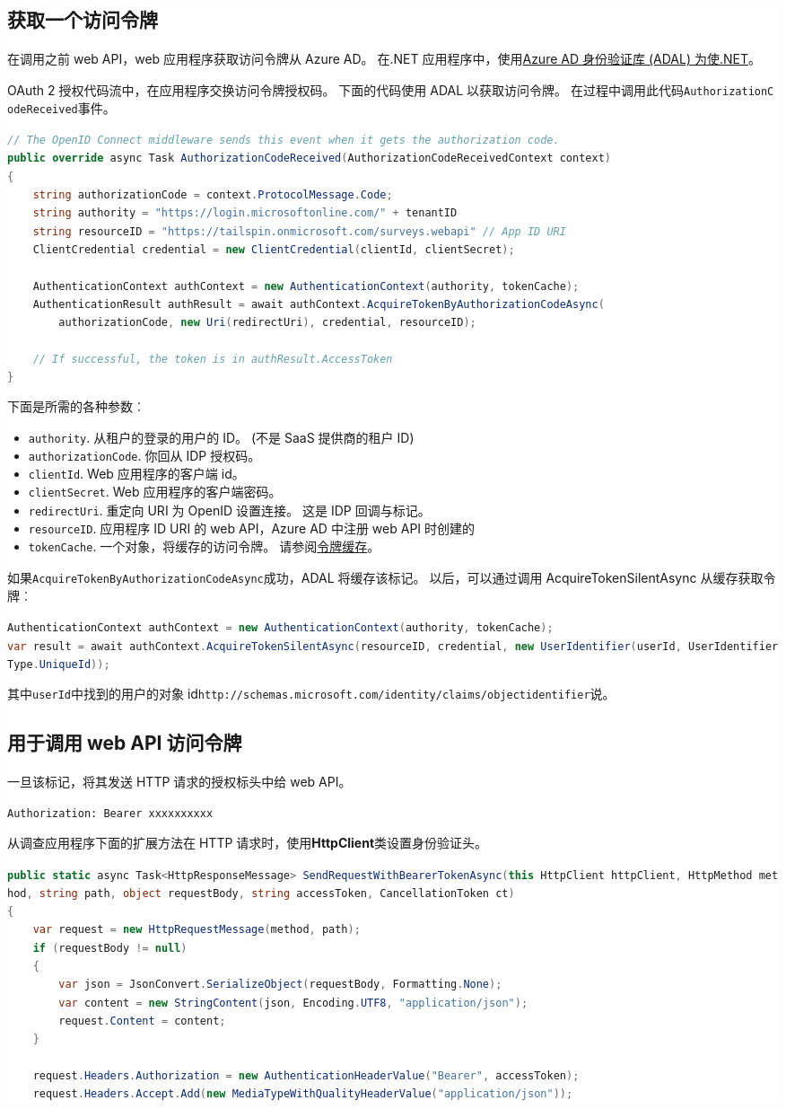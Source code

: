 ## <a name="getting-an-access-token"></a>获取一个访问令牌

在调用之前 web API，web 应用程序获取访问令牌从 Azure AD。 在.NET 应用程序中，使用[Azure AD 身份验证库 (ADAL) 为使.NET][ADAL]。

OAuth 2 授权代码流中，在应用程序交换访问令牌授权码。 下面的代码使用 ADAL 以获取访问令牌。 在过程中调用此代码`AuthorizationCodeReceived`事件。

```csharp
// The OpenID Connect middleware sends this event when it gets the authorization code.   
public override async Task AuthorizationCodeReceived(AuthorizationCodeReceivedContext context)
{
    string authorizationCode = context.ProtocolMessage.Code;
    string authority = "https://login.microsoftonline.com/" + tenantID
    string resourceID = "https://tailspin.onmicrosoft.com/surveys.webapi" // App ID URI
    ClientCredential credential = new ClientCredential(clientId, clientSecret);

    AuthenticationContext authContext = new AuthenticationContext(authority, tokenCache);
    AuthenticationResult authResult = await authContext.AcquireTokenByAuthorizationCodeAsync(
        authorizationCode, new Uri(redirectUri), credential, resourceID);

    // If successful, the token is in authResult.AccessToken
}
```

下面是所需的各种参数︰

- `authority`. 从租户的登录的用户的 ID。 (不是 SaaS 提供商的租户 ID)  
- `authorizationCode`. 你回从 IDP 授权码。
- `clientId`. Web 应用程序的客户端 id。
- `clientSecret`. Web 应用程序的客户端密码。
- `redirectUri`. 重定向 URI 为 OpenID 设置连接。 这是 IDP 回调与标记。
- `resourceID`. 应用程序 ID URI 的 web API，Azure AD 中注册 web API 时创建的
- `tokenCache`. 一个对象，将缓存的访问令牌。 请参阅[令牌缓存]。

如果`AcquireTokenByAuthorizationCodeAsync`成功，ADAL 将缓存该标记。 以后，可以通过调用 AcquireTokenSilentAsync 从缓存获取令牌︰

```csharp
AuthenticationContext authContext = new AuthenticationContext(authority, tokenCache);
var result = await authContext.AcquireTokenSilentAsync(resourceID, credential, new UserIdentifier(userId, UserIdentifierType.UniqueId));
```

其中`userId`中找到的用户的对象 id`http://schemas.microsoft.com/identity/claims/objectidentifier`说。

## <a name="using-the-access-token-to-call-the-web-api"></a>用于调用 web API 访问令牌

一旦该标记，将其发送 HTTP 请求的授权标头中给 web API。

```
Authorization: Bearer xxxxxxxxxx
```

从调查应用程序下面的扩展方法在 HTTP 请求时，使用**HttpClient**类设置身份验证头。

```csharp
public static async Task<HttpResponseMessage> SendRequestWithBearerTokenAsync(this HttpClient httpClient, HttpMethod method, string path, object requestBody, string accessToken, CancellationToken ct)
{
    var request = new HttpRequestMessage(method, path);
    if (requestBody != null)
    {
        var json = JsonConvert.SerializeObject(requestBody, Formatting.None);
        var content = new StringContent(json, Encoding.UTF8, "application/json");
        request.Content = content;
    }

    request.Headers.Authorization = new AuthenticationHeaderValue("Bearer", accessToken);
    request.Headers.Accept.Add(new MediaTypeWithQualityHeaderValue("application/json"));

```

[ADAL]: https://msdn.microsoft.com/library/azure/jj573266.aspx
[JwtBearer]: https://www.nuget.org/packages/Microsoft.AspNet.Authentication.JwtBearer
[一系列的一部分]: guidance-multitenant-identity.md
[Tailspin 调查]: guidance-multitenant-identity-tailspin.md
[IdentityServer3]: https://github.com/IdentityServer/IdentityServer3
[在 Azure AD 中注册 web API]: https://github.com/Azure-Samples/guidance-identity-management-for-multitenant-apps/blob/master/docs/running-the-app.md#register-the-surveys-web-api
[更新应用程序清单]: https://github.com/Azure-Samples/guidance-identity-management-for-multitenant-apps/blob/master/docs/running-the-app.md#update-the-application-manifests
[为 web 应用程序授予权限调用 web API]: https://github.com/Azure-Samples/guidance-identity-management-for-multitenant-apps/blob/master/docs/running-the-app.md#give-the-web-app-permissions-to-call-the-web-api
[令牌缓存]: guidance-multitenant-identity-token-cache.md
[HttpClientExtensions.cs]: https://github.com/Azure-Samples/guidance-identity-management-for-multitenant-apps/blob/master/src/Tailspin.Surveys.Common/HttpClientExtensions.cs
[Startup.cs]: https://github.com/Azure-Samples/guidance-identity-management-for-multitenant-apps/blob/master/src/Tailspin.Surveys.WebAPI/Startup.cs
[租户签约]: guidance-multitenant-identity-signup.md
[SurveysJwtBearerEvents.cs]: https://github.com/Azure-Samples/guidance-identity-management-for-multitenant-apps/blob/master/src/Tailspin.Surveys.WebAPI/SurveyJwtBearerEvents.cs
[声明转换]: guidance-multitenant-identity-claims.md#claims-transformations
[Authorization]: guidance-multitenant-identity-authorize.md
[示例应用程序]: https://github.com/Azure-Samples/guidance-identity-management-for-multitenant-apps
[token cache]: guidance-multitenant-identity-token-cache.md